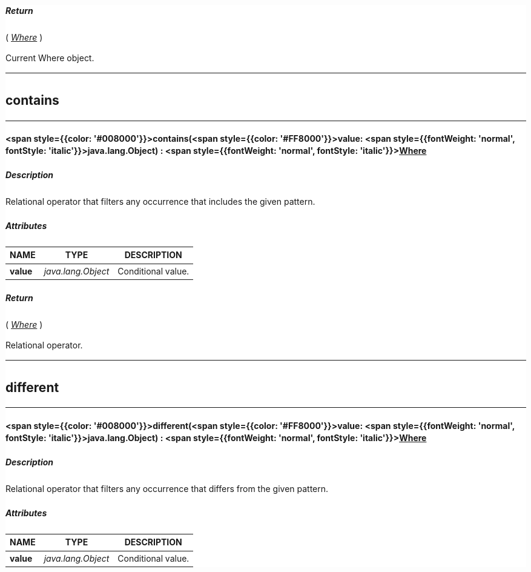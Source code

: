 ##### Return

( _[Where](/docs/library/objects/Where)_ )

Current Where object.

---

## contains

---

#### <span style={{color: '#008000'}}>contains</span>(<span style={{color: '#FF8000'}}>value</span>: <span style={{fontWeight: 'normal', fontStyle: 'italic'}}>java.lang.Object</span>) : <span style={{fontWeight: 'normal', fontStyle: 'italic'}}>[Where](/docs/library/objects/Where)</span>
##### Description

Relational operator that filters any occurrence that includes the given pattern.

##### Attributes

| NAME | TYPE | DESCRIPTION |
|---|---|---|
| **value** | _java.lang.Object_ | Conditional value. |

##### Return

( _[Where](/docs/library/objects/Where)_ )

Relational operator.

---

## different

---

#### <span style={{color: '#008000'}}>different</span>(<span style={{color: '#FF8000'}}>value</span>: <span style={{fontWeight: 'normal', fontStyle: 'italic'}}>java.lang.Object</span>) : <span style={{fontWeight: 'normal', fontStyle: 'italic'}}>[Where](/docs/library/objects/Where)</span>
##### Description

Relational operator that filters any occurrence that differs from the given pattern.

##### Attributes

| NAME | TYPE | DESCRIPTION |
|---|---|---|
| **value** | _java.lang.Object_ | Conditional value. |
